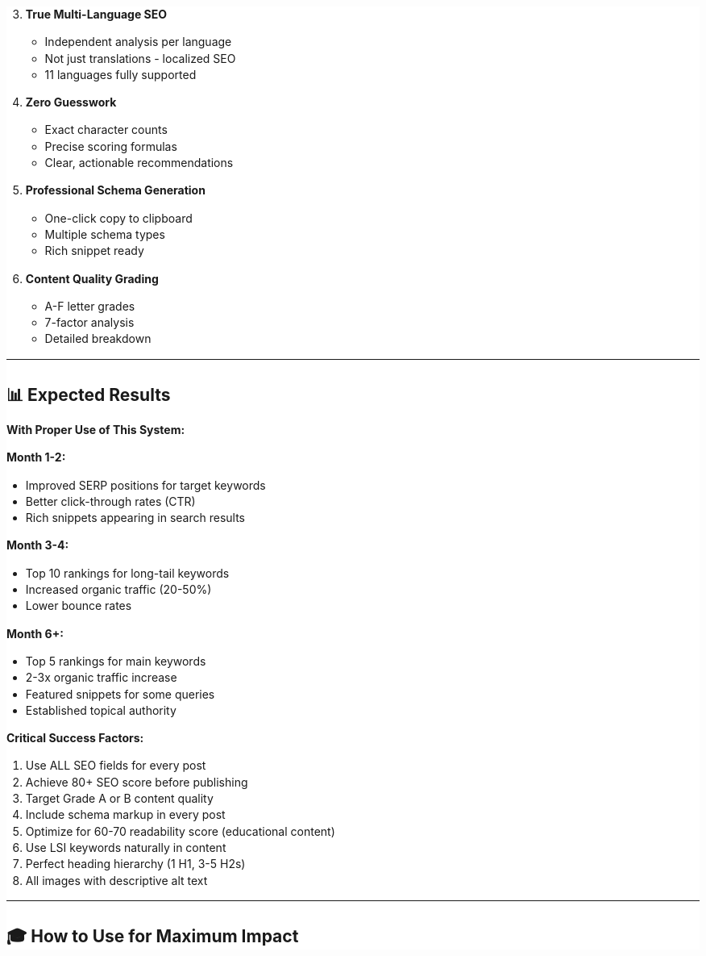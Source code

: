 3. **True Multi-Language SEO**
   - Independent analysis per language
   - Not just translations - localized SEO
   - 11 languages fully supported

4. **Zero Guesswork**
   - Exact character counts
   - Precise scoring formulas
   - Clear, actionable recommendations

5. **Professional Schema Generation**
   - One-click copy to clipboard
   - Multiple schema types
   - Rich snippet ready

6. **Content Quality Grading**
   - A-F letter grades
   - 7-factor analysis
   - Detailed breakdown

---

## 📊 Expected Results

**With Proper Use of This System:**

**Month 1-2:**
- Improved SERP positions for target keywords
- Better click-through rates (CTR)
- Rich snippets appearing in search results

**Month 3-4:**
- Top 10 rankings for long-tail keywords
- Increased organic traffic (20-50%)
- Lower bounce rates

**Month 6+:**
- Top 5 rankings for main keywords
- 2-3x organic traffic increase
- Featured snippets for some queries
- Established topical authority

**Critical Success Factors:**
1. Use ALL SEO fields for every post
2. Achieve 80+ SEO score before publishing
3. Target Grade A or B content quality
4. Include schema markup in every post
5. Optimize for 60-70 readability score (educational content)
6. Use LSI keywords naturally in content
7. Perfect heading hierarchy (1 H1, 3-5 H2s)
8. All images with descriptive alt text

---

## 🎓 How to Use for Maximum Impact

